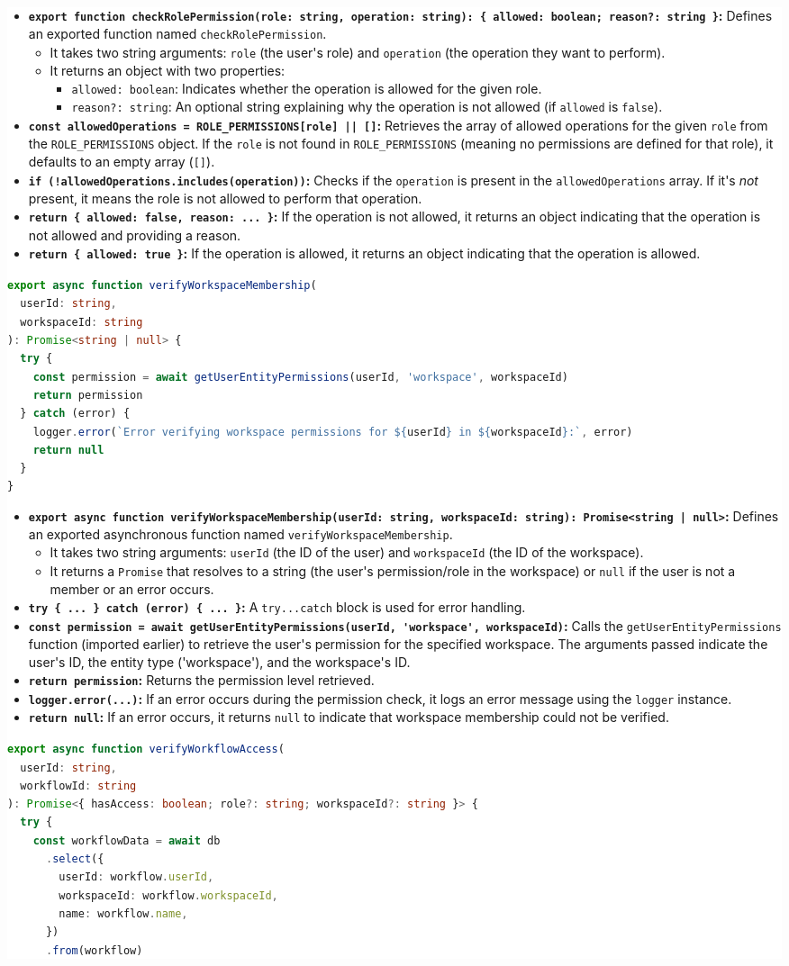 *   **`export function checkRolePermission(role: string, operation: string): { allowed: boolean; reason?: string }`:** Defines an exported function named `checkRolePermission`.
    *   It takes two string arguments: `role` (the user's role) and `operation` (the operation they want to perform).
    *   It returns an object with two properties:
        *   `allowed: boolean`:  Indicates whether the operation is allowed for the given role.
        *   `reason?: string`: An optional string explaining why the operation is not allowed (if `allowed` is `false`).
*   **`const allowedOperations = ROLE_PERMISSIONS[role] || []`:** Retrieves the array of allowed operations for the given `role` from the `ROLE_PERMISSIONS` object.  If the `role` is not found in `ROLE_PERMISSIONS` (meaning no permissions are defined for that role), it defaults to an empty array (`[]`).
*   **`if (!allowedOperations.includes(operation))`:** Checks if the `operation` is present in the `allowedOperations` array.  If it's *not* present, it means the role is not allowed to perform that operation.
*   **`return { allowed: false, reason: ... }`:** If the operation is not allowed, it returns an object indicating that the operation is not allowed and providing a reason.
*   **`return { allowed: true }`:** If the operation is allowed, it returns an object indicating that the operation is allowed.

```typescript
export async function verifyWorkspaceMembership(
  userId: string,
  workspaceId: string
): Promise<string | null> {
  try {
    const permission = await getUserEntityPermissions(userId, 'workspace', workspaceId)
    return permission
  } catch (error) {
    logger.error(`Error verifying workspace permissions for ${userId} in ${workspaceId}:`, error)
    return null
  }
}
```

*   **`export async function verifyWorkspaceMembership(userId: string, workspaceId: string): Promise<string | null>`:** Defines an exported asynchronous function named `verifyWorkspaceMembership`.
    *   It takes two string arguments: `userId` (the ID of the user) and `workspaceId` (the ID of the workspace).
    *   It returns a `Promise` that resolves to a string (the user's permission/role in the workspace) or `null` if the user is not a member or an error occurs.
*   **`try { ... } catch (error) { ... }`:** A `try...catch` block is used for error handling.
*   **`const permission = await getUserEntityPermissions(userId, 'workspace', workspaceId)`:** Calls the `getUserEntityPermissions` function (imported earlier) to retrieve the user's permission for the specified workspace.  The arguments passed indicate the user's ID, the entity type ('workspace'), and the workspace's ID.
*   **`return permission`:** Returns the permission level retrieved.
*   **`logger.error(...)`:** If an error occurs during the permission check, it logs an error message using the `logger` instance.
*   **`return null`:** If an error occurs, it returns `null` to indicate that workspace membership could not be verified.

```typescript
export async function verifyWorkflowAccess(
  userId: string,
  workflowId: string
): Promise<{ hasAccess: boolean; role?: string; workspaceId?: string }> {
  try {
    const workflowData = await db
      .select({
        userId: workflow.userId,
        workspaceId: workflow.workspaceId,
        name: workflow.name,
      })
      .from(workflow)
```